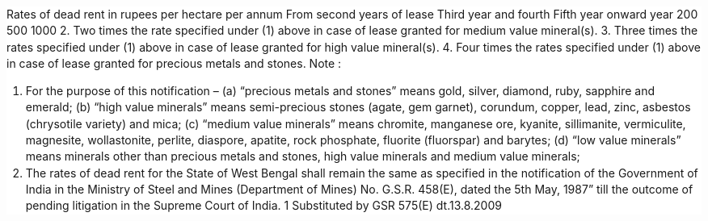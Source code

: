 Rates of dead rent in rupees per hectare per annum
From second years of lease
Third year and fourth
Fifth year onward
year
200
500
1000
2. Two times the rate specified under (1) above in case of lease granted for medium value
mineral(s).
3. Three times the rates specified under (1) above in case of lease granted for high value
mineral(s).
4. Four times the rates specified under (1) above in case of lease granted for precious metals
and stones.
Note :
1. For the purpose of this notification –
(a) “precious metals and stones” means gold, silver, diamond, ruby, sapphire and emerald;
(b) “high value minerals” means semi-precious stones (agate, gem garnet), corundum, copper,
lead, zinc, asbestos (chrysotile variety) and mica;
(c) “medium value minerals” means chromite, manganese ore, kyanite, sillimanite,
vermiculite, magnesite, wollastonite, perlite, diaspore, apatite, rock phosphate, fluorite
(fluorspar) and barytes;
(d) “low value minerals” means minerals other than precious metals and stones, high value
minerals and medium value minerals;
2. The rates of dead rent for the State of West Bengal shall remain the same as specified in the
notification of the Government of India in the Ministry of Steel and Mines (Department of
Mines) No. G.S.R. 458(E), dated the 5th May, 1987” till the outcome of pending litigation in the
Supreme Court of India.
1
Substituted by GSR 575(E) dt.13.8.2009